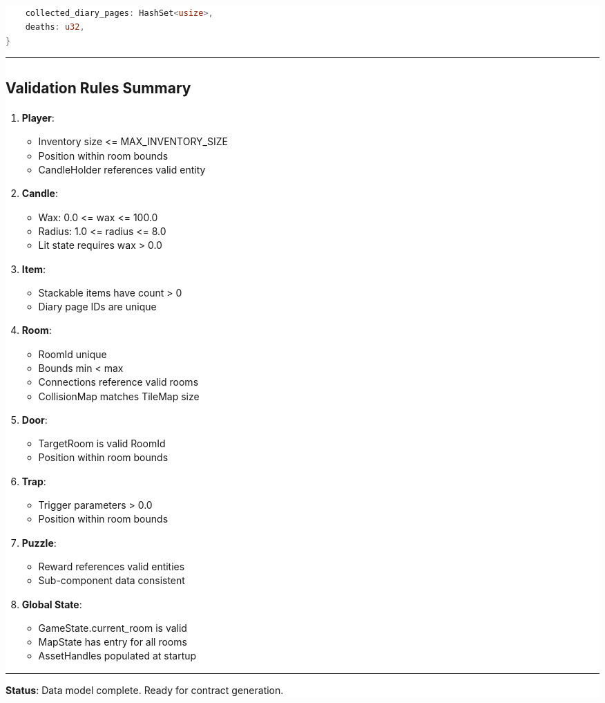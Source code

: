 ```rust
    collected_diary_pages: HashSet<usize>,
    deaths: u32,
}
```

---

## Validation Rules Summary

1. **Player**:
   - Inventory size <= MAX_INVENTORY_SIZE
   - Position within room bounds
   - CandleHolder references valid entity

2. **Candle**:
   - Wax: 0.0 <= wax <= 100.0
   - Radius: 1.0 <= radius <= 8.0
   - Lit state requires wax > 0.0

3. **Item**:
   - Stackable items have count > 0
   - Diary page IDs are unique

4. **Room**:
   - RoomId unique
   - Bounds min < max
   - Connections reference valid rooms
   - CollisionMap matches TileMap size

5. **Door**:
   - TargetRoom is valid RoomId
   - Position within room bounds

6. **Trap**:
   - Trigger parameters > 0.0
   - Position within room bounds

7. **Puzzle**:
   - Reward references valid entities
   - Sub-component data consistent

8. **Global State**:
   - GameState.current_room is valid
   - MapState has entry for all rooms
   - AssetHandles populated at startup

---

**Status**: Data model complete. Ready for contract generation.
